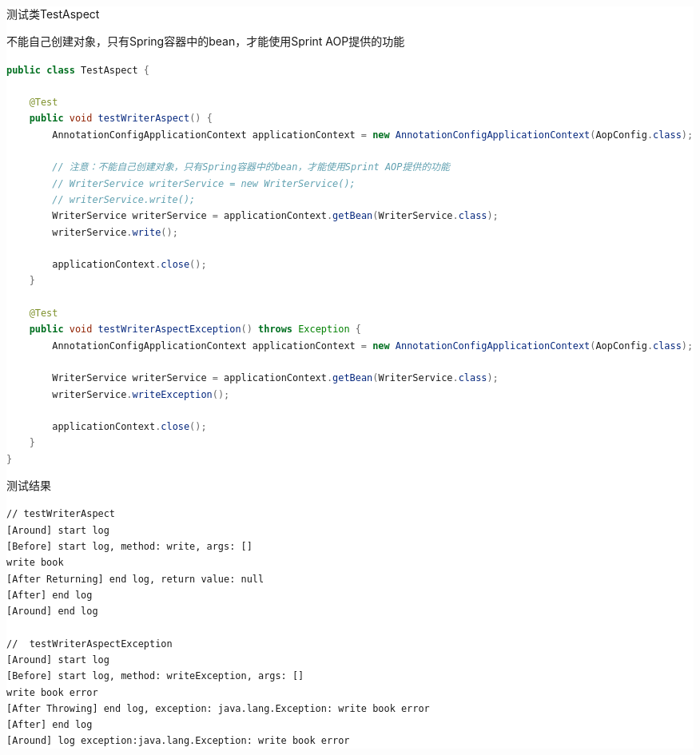 

测试类TestAspect

不能自己创建对象，只有Spring容器中的bean，才能使用Sprint AOP提供的功能

```java
public class TestAspect {

    @Test
    public void testWriterAspect() {
        AnnotationConfigApplicationContext applicationContext = new AnnotationConfigApplicationContext(AopConfig.class);

        // 注意：不能自己创建对象，只有Spring容器中的bean，才能使用Sprint AOP提供的功能
        // WriterService writerService = new WriterService();
        // writerService.write();
        WriterService writerService = applicationContext.getBean(WriterService.class);
        writerService.write();

        applicationContext.close();
    }

    @Test
    public void testWriterAspectException() throws Exception {
        AnnotationConfigApplicationContext applicationContext = new AnnotationConfigApplicationContext(AopConfig.class);

        WriterService writerService = applicationContext.getBean(WriterService.class);
        writerService.writeException();

        applicationContext.close();
    }
}
```



测试结果

```
// testWriterAspect
[Around] start log 
[Before] start log, method: write, args: []
write book
[After Returning] end log, return value: null
[After] end log 
[Around] end log 

//  testWriterAspectException
[Around] start log 
[Before] start log, method: writeException, args: []
write book error
[After Throwing] end log, exception: java.lang.Exception: write book error
[After] end log 
[Around] log exception:java.lang.Exception: write book error
```
